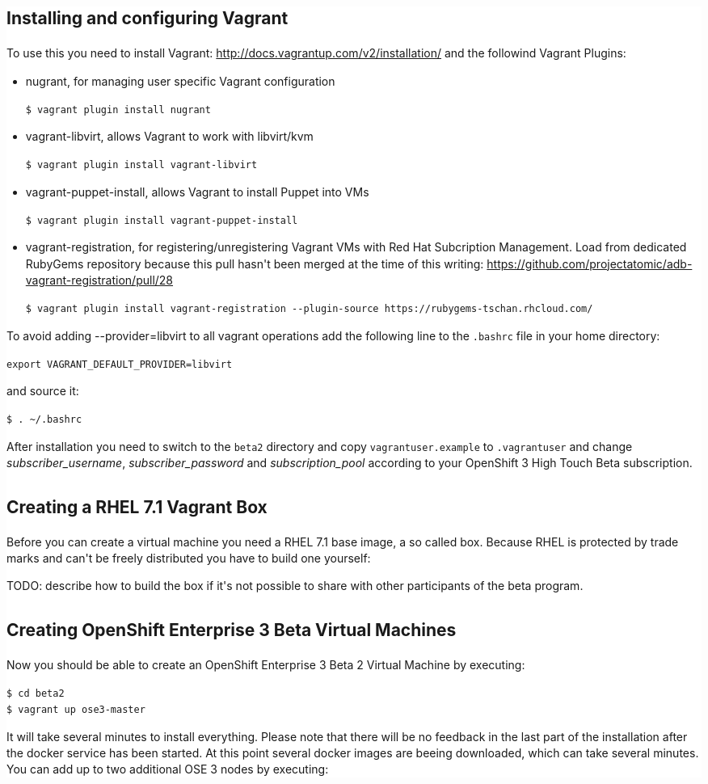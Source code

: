 ## Installing and configuring Vagrant
To use this you need to install Vagrant: http://docs.vagrantup.com/v2/installation/
and the followind Vagrant Plugins:

  * nugrant, for managing user specific Vagrant configuration

        $ vagrant plugin install nugrant

  * vagrant-libvirt, allows Vagrant to work with libvirt/kvm

        $ vagrant plugin install vagrant-libvirt

  * vagrant-puppet-install, allows Vagrant to install Puppet into VMs

        $ vagrant plugin install vagrant-puppet-install

  * vagrant-registration, for registering/unregistering Vagrant VMs with Red Hat Subcription Management. Load
    from dedicated RubyGems repository because this pull hasn't been merged at the time of this writing:
    https://github.com/projectatomic/adb-vagrant-registration/pull/28

        $ vagrant plugin install vagrant-registration --plugin-source https://rubygems-tschan.rhcloud.com/

To avoid adding --provider=libvirt to all vagrant operations add the following line to the `.bashrc` file
in your home directory:

    export VAGRANT_DEFAULT_PROVIDER=libvirt

and source it:

    $ . ~/.bashrc

After installation you need to switch to the `beta2` directory and copy `vagrantuser.example` to
`.vagrantuser` and change *subscriber_username*, *subscriber_password* and *subscription_pool*
according to your OpenShift 3 High Touch Beta subscription.

## Creating a RHEL 7.1 Vagrant Box

Before you can create a virtual machine you need a RHEL 7.1 base image, a so called box. Because
RHEL is protected by trade marks and can't be freely distributed you have to build one yourself:

TODO: describe how to build the box if it's not possible to share with other participants of the
beta program.

## Creating OpenShift Enterprise 3 Beta Virtual Machines

Now you should be able to create an OpenShift Enterprise 3 Beta 2 Virtual Machine by executing:

    $ cd beta2
    $ vagrant up ose3-master

It will take several minutes to install everything. Please note that there will be no feedback in the last
part of the installation after the docker service has been started. At this point several docker images
are beeing downloaded, which can take several minutes. You can add up to two additional OSE 3 nodes by executing:
